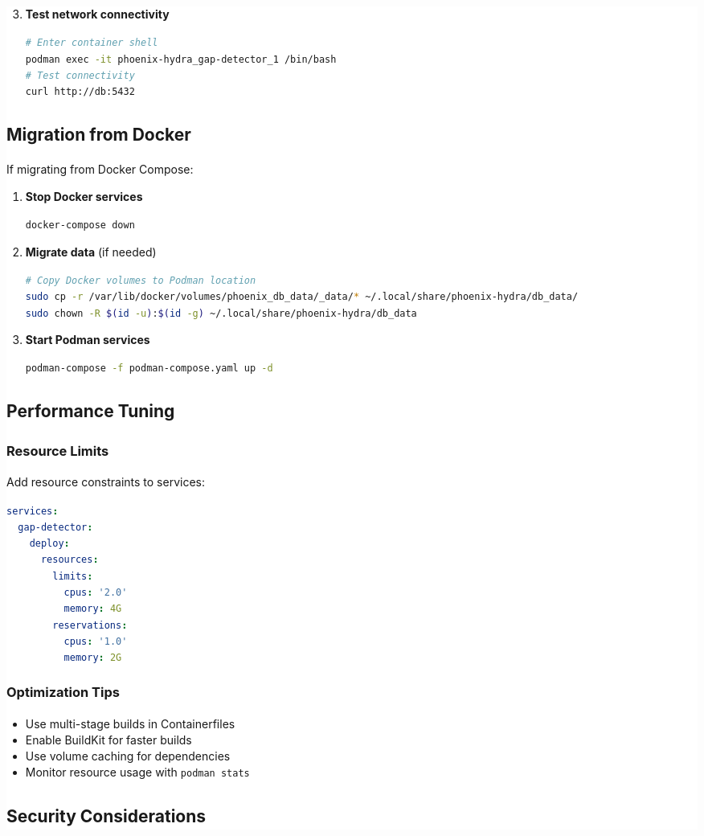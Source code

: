 3. **Test network connectivity**
   ```bash
   # Enter container shell
   podman exec -it phoenix-hydra_gap-detector_1 /bin/bash
   # Test connectivity
   curl http://db:5432
   ```

## Migration from Docker

If migrating from Docker Compose:

1. **Stop Docker services**
   ```bash
   docker-compose down
   ```

2. **Migrate data** (if needed)
   ```bash
   # Copy Docker volumes to Podman location
   sudo cp -r /var/lib/docker/volumes/phoenix_db_data/_data/* ~/.local/share/phoenix-hydra/db_data/
   sudo chown -R $(id -u):$(id -g) ~/.local/share/phoenix-hydra/db_data
   ```

3. **Start Podman services**
   ```bash
   podman-compose -f podman-compose.yaml up -d
   ```

## Performance Tuning

### Resource Limits
Add resource constraints to services:

```yaml
services:
  gap-detector:
    deploy:
      resources:
        limits:
          cpus: '2.0'
          memory: 4G
        reservations:
          cpus: '1.0'
          memory: 2G
```

### Optimization Tips
- Use multi-stage builds in Containerfiles
- Enable BuildKit for faster builds
- Use volume caching for dependencies
- Monitor resource usage with `podman stats`

## Security Considerations
